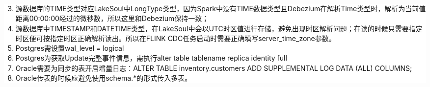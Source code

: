 3. 源数据库的TIME类型对应LakeSoul中LongType类型，因为Spark中没有TIME数据类型且Debezium在解析Time类型时，解析为当前值距离00:00:00经过的微秒数，所以这里和Debezium保持一致；
4. 源数据库中TIMESTAMP和DATETIME类型，在LakeSoul中会以UTC时区值进行存储，避免出现时区解析问题；在读的时候只需要指定时区便可按指定时区正确解析读出。所以在FLINK CDC任务启动时需要正确填写server_time_zone参数。
5. Postgres需设置wal_level = logical
6. Postgres为获取Update完整事件信息，需执行alter table tablename  replica identity full 
7. Oracle需要为同步的表开启增量日志：ALTER TABLE inventory.customers ADD SUPPLEMENTAL LOG DATA (ALL) COLUMNS;
8. Oracle传表的时候应避免使用schema.*的形式传入多表。